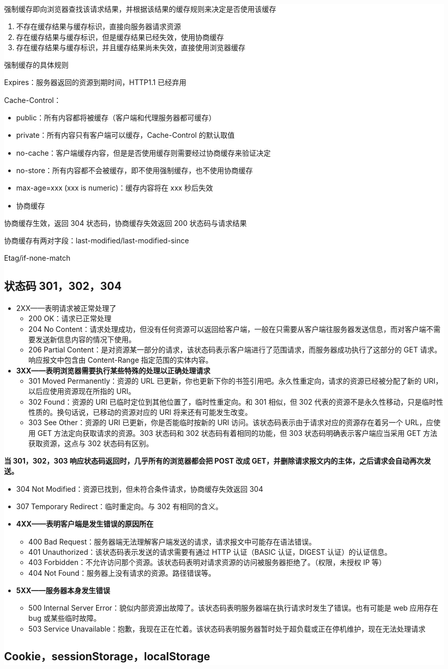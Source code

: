 强制缓存即向浏览器查找该请求结果，并根据该结果的缓存规则来决定是否使用该缓存

1.  不存在缓存结果与缓存标识，直接向服务器请求资源
2.  存在缓存结果与缓存标识，但是缓存结果已经失效，使用协商缓存
3.  存在缓存结果与缓存标识，并且缓存结果尚未失效，直接使用浏览器缓存

强制缓存的具体规则

Expires：服务器返回的资源到期时间，HTTP1.1 已经弃用

Cache-Control：

- public：所有内容都将被缓存（客户端和代理服务器都可缓存）
- private：所有内容只有客户端可以缓存，Cache-Control 的默认取值
- no-cache：客户端缓存内容，但是是否使用缓存则需要经过协商缓存来验证决定
- no-store：所有内容都不会被缓存，即不使用强制缓存，也不使用协商缓存
- max-age=xxx (xxx is numeric)：缓存内容将在 xxx 秒后失效

- 协商缓存

协商缓存生效，返回 304 状态码，协商缓存失效返回 200 状态码与请求结果

协商缓存有两对字段：last-modified/last-modified-since

Etag/if-none-match

## **状态码 301，302，304**

- 2XX——表明请求被正常处理了
  - 200 OK：请求已正常处理
  - 204 No Content：请求处理成功，但没有任何资源可以返回给客户端，一般在只需要从客户端往服务器发送信息，而对客户端不需要发送新信息内容的情况下使用。
  - 206 Partial Content：是对资源某一部分的请求，该状态码表示客户端进行了范围请求，而服务器成功执行了这部分的 GET 请求。响应报文中包含由 Content-Range 指定范围的实体内容。
- **3XX——表明浏览器需要执行某些特殊的处理以正确处理请求**
  - 301 Moved Permanently：资源的 URL 已更新，你也更新下你的书签引用吧。永久性重定向，请求的资源已经被分配了新的 URI，以后应使用资源现在所指的 URI。
  - 302 Found：资源的 URI 已临时定位到其他位置了，临时性重定向。和 301 相似，但 302 代表的资源不是永久性移动，只是临时性性质的。换句话说，已移动的资源对应的 URI 将来还有可能发生改变。
  - 303 See Other：资源的 URI 已更新，你是否能临时按新的 URI 访问。该状态码表示由于请求对应的资源存在着另一个 URL，应使用 GET 方法定向获取请求的资源。303 状态码和 302 状态码有着相同的功能，但 303 状态码明确表示客户端应当采用 GET 方法获取资源，这点与 302 状态码有区别。

**当 301，302，303 响应状态码返回时，几乎所有的浏览器都会把 POST 改成 GET，并删除请求报文内的主体，之后请求会自动再次发送。**

- 304 Not Modified：资源已找到，但未符合条件请求，协商缓存失效返回 304
- 307 Temporary Redirect：临时重定向。与 302 有相同的含义。

- **4XX——表明客户端是发生错误的原因所在**
  - 400 Bad Request：服务器端无法理解客户端发送的请求，请求报文中可能存在语法错误。
  - 401 Unauthorized：该状态码表示发送的请求需要有通过 HTTP 认证（BASIC 认证，DIGEST 认证）的认证信息。
  - 403 Forbidden：不允许访问那个资源。该状态码表明对请求资源的访问被服务器拒绝了。（权限，未授权 IP 等）
  - 404 Not Found：服务器上没有请求的资源。路径错误等。
- **5XX——服务器本身发生错误**
  - 500 Internal Server Error：貌似内部资源出故障了。该状态码表明服务器端在执行请求时发生了错误。也有可能是 web 应用存在 bug 或某些临时故障。
  - 503 Service Unavailable：抱歉，我现在正在忙着。该状态码表明服务器暂时处于超负载或正在停机维护，现在无法处理请求

## **Cookie，sessionStorage，localStorage**
